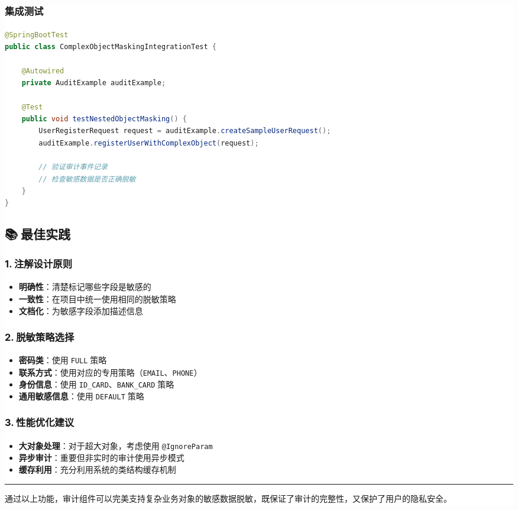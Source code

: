 ```java
```

### 集成测试
```java
@SpringBootTest
public class ComplexObjectMaskingIntegrationTest {
    
    @Autowired
    private AuditExample auditExample;
    
    @Test
    public void testNestedObjectMasking() {
        UserRegisterRequest request = auditExample.createSampleUserRequest();
        auditExample.registerUserWithComplexObject(request);
        
        // 验证审计事件记录
        // 检查敏感数据是否正确脱敏
    }
}
```

## 📚 最佳实践

### 1. 注解设计原则
- **明确性**：清楚标记哪些字段是敏感的
- **一致性**：在项目中统一使用相同的脱敏策略
- **文档化**：为敏感字段添加描述信息

### 2. 脱敏策略选择
- **密码类**：使用 `FULL` 策略
- **联系方式**：使用对应的专用策略（`EMAIL`、`PHONE`）
- **身份信息**：使用 `ID_CARD`、`BANK_CARD` 策略
- **通用敏感信息**：使用 `DEFAULT` 策略

### 3. 性能优化建议
- **大对象处理**：对于超大对象，考虑使用 `@IgnoreParam`
- **异步审计**：重要但非实时的审计使用异步模式
- **缓存利用**：充分利用系统的类结构缓存机制

---

通过以上功能，审计组件可以完美支持复杂业务对象的敏感数据脱敏，既保证了审计的完整性，又保护了用户的隐私安全。